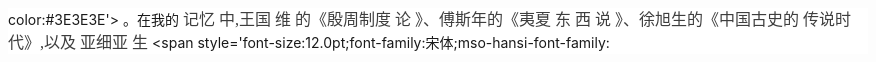 color:#3E3E3E'>
   。在我的
  </span>
  <span style='font-size:12.0pt;font-family:宋体;
mso-hansi-font-family:"Songti SC Black";mso-bidi-font-family:"Songti SC Black";
color:#3E3E3E'>
   记忆
  </span>
  <span style='font-size:12.0pt;font-family:宋体;
mso-hansi-font-family:"Helvetica Neue";color:#3E3E3E'>
   中,王国
  </span>
  <span style='font-size:12.0pt;font-family:宋体;mso-hansi-font-family:"Songti SC Black";
mso-bidi-font-family:"Songti SC Black";color:#3E3E3E'>
   维
  </span>
  <span style='font-size:12.0pt;font-family:宋体;mso-hansi-font-family:"Helvetica Neue";
color:#3E3E3E'>
   的《殷周制度
  </span>
  <span style='font-size:12.0pt;font-family:宋体;
mso-hansi-font-family:"Songti SC Black";mso-bidi-font-family:"Songti SC Black";
color:#3E3E3E'>
   论
  </span>
  <span style='font-size:12.0pt;font-family:宋体;mso-hansi-font-family:
"Helvetica Neue";color:#3E3E3E'>
   》、傅斯年的《夷夏
  </span>
  <span style='font-size:12.0pt;
font-family:宋体;mso-hansi-font-family:"Songti SC Black";mso-bidi-font-family:
"Songti SC Black";color:#3E3E3E'>
   东
  </span>
  <span style='font-size:12.0pt;
font-family:宋体;mso-hansi-font-family:"Helvetica Neue";color:#3E3E3E'>
   西
  </span>
  <span style='font-size:12.0pt;font-family:宋体;mso-hansi-font-family:"Songti SC Black";
mso-bidi-font-family:"Songti SC Black";color:#3E3E3E'>
   说
  </span>
  <span style='font-size:12.0pt;font-family:宋体;mso-hansi-font-family:"Helvetica Neue";
color:#3E3E3E'>
   》、徐旭生的《中国古史的
  </span>
  <span style='font-size:12.0pt;font-family:
宋体;mso-hansi-font-family:"Songti SC Black";mso-bidi-font-family:"Songti SC Black";
color:#3E3E3E'>
   传说时
  </span>
  <span style='font-size:12.0pt;font-family:宋体;
mso-hansi-font-family:"Helvetica Neue";color:#3E3E3E'>
   代》,以及
  </span>
  <span style='font-size:12.0pt;font-family:宋体;mso-hansi-font-family:"Songti SC Black";
mso-bidi-font-family:"Songti SC Black";color:#3E3E3E'>
   亚细亚
  </span>
  <span style='font-size:12.0pt;font-family:宋体;mso-hansi-font-family:"Helvetica Neue";
color:#3E3E3E'>
   生
  </span>
  <span style='font-size:12.0pt;font-family:宋体;mso-hansi-font-family: